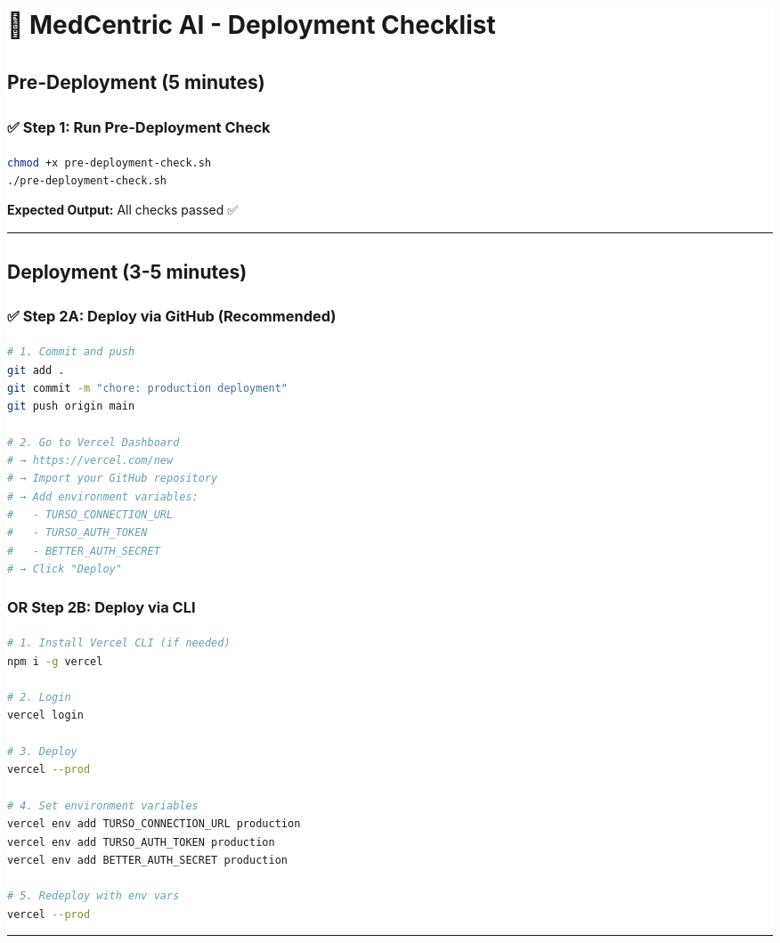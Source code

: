 # 🚀 MedCentric AI - Deployment Checklist

## Pre-Deployment (5 minutes)

### ✅ Step 1: Run Pre-Deployment Check
```bash
chmod +x pre-deployment-check.sh
./pre-deployment-check.sh
```

**Expected Output:** All checks passed ✅

---

## Deployment (3-5 minutes)

### ✅ Step 2A: Deploy via GitHub (Recommended)

```bash
# 1. Commit and push
git add .
git commit -m "chore: production deployment"
git push origin main

# 2. Go to Vercel Dashboard
# → https://vercel.com/new
# → Import your GitHub repository
# → Add environment variables:
#   - TURSO_CONNECTION_URL
#   - TURSO_AUTH_TOKEN
#   - BETTER_AUTH_SECRET
# → Click "Deploy"
```

### OR Step 2B: Deploy via CLI

```bash
# 1. Install Vercel CLI (if needed)
npm i -g vercel

# 2. Login
vercel login

# 3. Deploy
vercel --prod

# 4. Set environment variables
vercel env add TURSO_CONNECTION_URL production
vercel env add TURSO_AUTH_TOKEN production
vercel env add BETTER_AUTH_SECRET production

# 5. Redeploy with env vars
vercel --prod
```

---